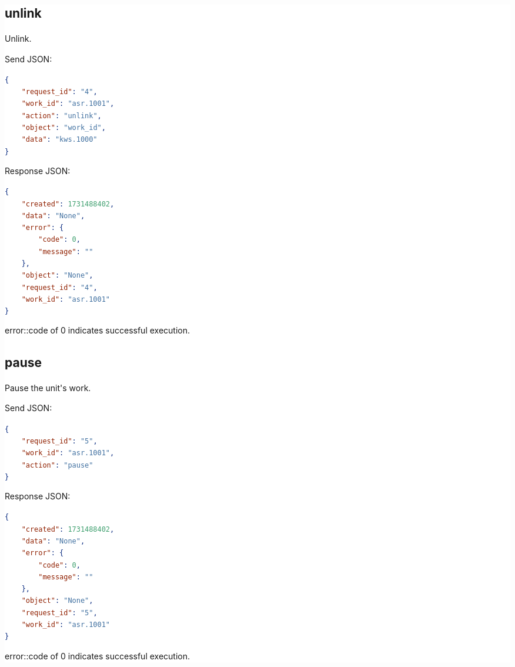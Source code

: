 ## unlink
Unlink.

Send JSON:
```json
{
    "request_id": "4",
    "work_id": "asr.1001",
    "action": "unlink",
    "object": "work_id",
    "data": "kws.1000"
}
```

Response JSON:

```json
{
    "created": 1731488402,
    "data": "None",
    "error": {
        "code": 0,
        "message": ""
    },
    "object": "None",
    "request_id": "4",
    "work_id": "asr.1001"
}
```
error::code of 0 indicates successful execution.

## pause
Pause the unit's work.

Send JSON:
```json
{
    "request_id": "5",
    "work_id": "asr.1001",
    "action": "pause"
}
```

Response JSON:

```json
{
    "created": 1731488402,
    "data": "None",
    "error": {
        "code": 0,
        "message": ""
    },
    "object": "None",
    "request_id": "5",
    "work_id": "asr.1001"
}
```
error::code of 0 indicates successful execution.
